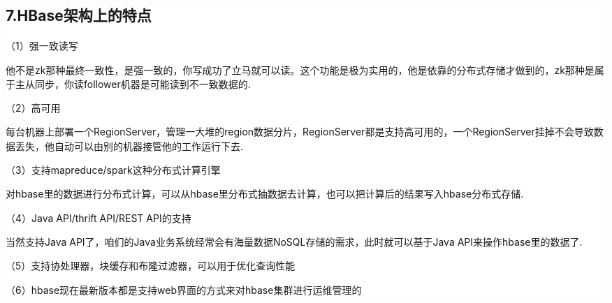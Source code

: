 ## 7.HBase架构上的特点

（1）强一致读写

他不是zk那种最终一致性，是强一致的，你写成功了立马就可以读。这个功能是极为实用的，他是依靠的分布式存储才做到的，zk那种是属于主从同步，你读follower机器是可能读到不一致数据的.

（2）高可用

每台机器上部署一个RegionServer，管理一大堆的region数据分片，RegionServer都是支持高可用的，一个RegionServer挂掉不会导致数据丢失，他自动可以由别的机器接管他的工作运行下去.

（3）支持mapreduce/spark这种分布式计算引擎

对hbase里的数据进行分布式计算，可以从hbase里分布式抽数据去计算，也可以把计算后的结果写入hbase分布式存储.

（4）Java API/thrift API/REST API的支持

当然支持Java API了，咱们的Java业务系统经常会有海量数据NoSQL存储的需求，此时就可以基于Java API来操作hbase里的数据了.

（5）支持协处理器，块缓存和布隆过滤器，可以用于优化查询性能

（6）hbase现在最新版本都是支持web界面的方式来对hbase集群进行运维管理的
